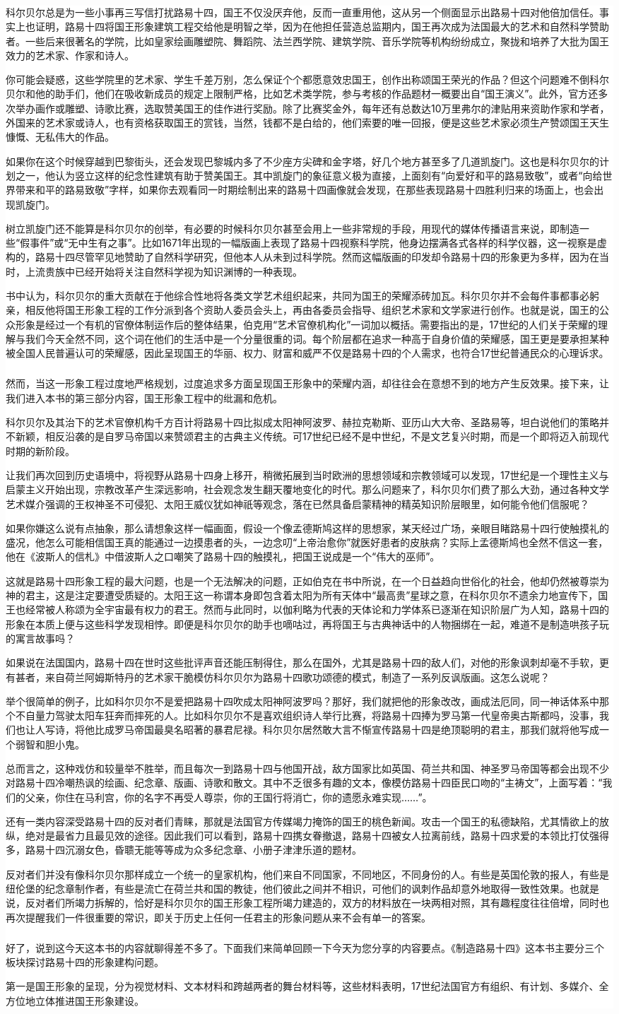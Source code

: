科尔贝尔总是为一些小事再三写信打扰路易十四，国王不仅没厌弃他，反而一直重用他，这从另一个侧面显示出路易十四对他倍加信任。事实上也证明，路易十四将国王形象建筑工程交给他是明智之举，因为在他担任营造总监期内，国王再次成为法国最大的艺术和自然科学赞助者。一些后来很著名的学院，比如皇家绘画雕塑院、舞蹈院、法兰西学院、建筑学院、音乐学院等机构纷纷成立，聚拢和培养了大批为国王效力的艺术家、作家和诗人。

你可能会疑惑，这些学院里的艺术家、学生千差万别，怎么保证个个都愿意效忠国王，创作出称颂国王荣光的作品？但这个问题难不倒科尔贝尔和他的助手们，他们在吸收新成员的规定上限制严格，比如艺术类学院，参与考核的作品题材一概要出自“国王演义”。此外，官方还多次举办画作或雕塑、诗歌比赛，选取赞美国王的佳作进行奖励。除了比赛奖金外，每年还有总数达10万里弗尔的津贴用来资助作家和学者，外国来的艺术家或诗人，也有资格获取国王的赏钱，当然，钱都不是白给的，他们索要的唯一回报，便是这些艺术家必须生产赞颂国王天生慷慨、无私伟大的作品。

如果你在这个时候穿越到巴黎街头，还会发现巴黎城内多了不少座方尖碑和金字塔，好几个地方甚至多了几道凯旋门。这也是科尔贝尔的计划之一，他认为竖立这样的纪念性建筑有助于赞美国王。其中凯旋门的象征意义极为直接，上面刻有“向爱好和平的路易致敬”，或者“向给世界带来和平的路易致敬”字样，如果你去观看同一时期绘制出来的路易十四画像就会发现，在那些表现路易十四胜利归来的场面上，也会出现凯旋门。

树立凯旋门还不能算是科尔贝尔的创举，有必要的时候科尔贝尔甚至会用上一些非常规的手段，用现代的媒体传播语言来说，即制造一些“假事件”或“无中生有之事”。比如1671年出现的一幅版画上表现了路易十四视察科学院，他身边摆满各式各样的科学仪器，这一视察是虚构的，路易十四尽管罕见地赞助了自然科学研究，但他本人从未到过科学院。然而这幅版画的印发却令路易十四的形象更为多样，因为在当时，上流贵族中已经开始将关注自然科学视为知识渊博的一种表现。

书中认为，科尔贝尔的重大贡献在于他综合性地将各类文学艺术组织起来，共同为国王的荣耀添砖加瓦。科尔贝尔并不会每件事都事必躬亲，相反他将国王形象工程的工作分派到各个资助人委员会头上，再由各委员会指导、组织艺术家和文学家进行创作。也就是说，国王的公众形象是经过一个有机的官僚体制运作后的整体结果，伯克用“艺术官僚机构化”一词加以概括。需要指出的是，17世纪的人们关于荣耀的理解与我们今天全然不同，这个词在他们的生活中是一个分量很重的词。每个阶层都在追求一种高于自身价值的荣耀感，国王更是要承担某种被全国人民普遍认可的荣耀感，因此呈现国王的华丽、权力、财富和威严不仅是路易十四的个人需求，也符合17世纪普通民众的心理诉求。

###  



然而，当这一形象工程过度地严格规划，过度追求多方面呈现国王形象中的荣耀内涵，却往往会在意想不到的地方产生反效果。接下来，让我们进入本书的第三部分内容，国王形象工程中的纰漏和危机。

科尔贝尔及其治下的艺术官僚机构千方百计将路易十四比拟成太阳神阿波罗、赫拉克勒斯、亚历山大大帝、圣路易等，坦白说他们的策略并不新颖，相反沿袭的是自罗马帝国以来赞颂君主的古典主义传统。可17世纪已经不是中世纪，不是文艺复兴时期，而是一个即将迈入前现代时期的新阶段。

让我们再次回到历史语境中，将视野从路易十四身上移开，稍微拓展到当时欧洲的思想领域和宗教领域可以发现，17世纪是一个理性主义与启蒙主义开始出现，宗教改革产生深远影响，社会观念发生翻天覆地变化的时代。那么问题来了，科尔贝尔们费了那么大劲，通过各种文学艺术媒介强调的王权神圣不可侵犯、太阳王威仪犹如神祇等观念，落在已然具备启蒙精神的精英知识阶层眼里，如何能令他们信服呢？

如果你嫌这么说有点抽象，那么请想象这样一幅画面，假设一个像孟德斯鸠这样的思想家，某天经过广场，亲眼目睹路易十四行使触摸礼的盛况，他怎么可能相信国王真的能通过一边摸患者的头，一边念叨“上帝治愈你”就医好患者的皮肤病？实际上孟德斯鸠也全然不信这一套，他在《波斯人的信札》中借波斯人之口嘲笑了路易十四的触摸礼，把国王说成是一个“伟大的巫师”。

这就是路易十四形象工程的最大问题，也是一个无法解决的问题，正如伯克在书中所说，在一个日益趋向世俗化的社会，他却仍然被尊崇为神的君主，这是注定要遭受质疑的。太阳王这一称谓本身即包含着太阳为所有天体中“最高贵”星球之意，在科尔贝尔不遗余力地宣传下，国王也经常被人称颂为全宇宙最有权力的君王。然而与此同时，以伽利略为代表的天体论和力学体系已逐渐在知识阶层广为人知，路易十四的形象在本质上便与这些科学发现相悖。即便是科尔贝尔的助手也嘀咕过，再将国王与古典神话中的人物捆绑在一起，难道不是制造哄孩子玩的寓言故事吗？

如果说在法国国内，路易十四在世时这些批评声音还能压制得住，那么在国外，尤其是路易十四的敌人们，对他的形象讽刺却毫不手软，更有甚者，来自荷兰阿姆斯特丹的艺术家干脆模仿科尔贝尔为路易十四歌功颂德的模式，制造了一系列反讽版画。这怎么说呢？

举个很简单的例子，比如科尔贝尔不是爱把路易十四吹成太阳神阿波罗吗？那好，我们就把他的形象改改，画成法厄同，同一神话体系中那个不自量力驾驶太阳车狂奔而摔死的人。比如科尔贝尔不是喜欢组织诗人举行比赛，将路易十四捧为罗马第一代皇帝奥古斯都吗，没事，我们也让人写诗，将他比成罗马帝国最臭名昭著的暴君尼禄。科尔贝尔居然敢大言不惭宣传路易十四是绝顶聪明的君主，那我们就将他写成一个弱智和胆小鬼。

总而言之，这种戏仿和较量举不胜举，而且每次一到路易十四与他国开战，敌方国家比如英国、荷兰共和国、神圣罗马帝国等都会出现不少对路易十四冷嘲热讽的绘画、纪念章、版画、诗歌和散文。其中不乏很多有趣的文本，像模仿路易十四臣民口吻的“主祷文”，上面写着：“我们的父亲，你住在马利宫，你的名字不再受人尊崇，你的王国行将消亡，你的遗愿永难实现……”。

还有一类内容深受路易十四的反对者们青睐，那就是法国官方传媒竭力掩饰的国王的桃色新闻。攻击一个国王的私德缺陷，尤其情欲上的放纵，绝对是最省力且最见效的途径。因此我们可以看到，路易十四携女眷撤退，路易十四被女人拉离前线，路易十四求爱的本领比打仗强得多，路易十四沉溺女色，昏聩无能等等成为众多纪念章、小册子津津乐道的题材。

反对者们并没有像科尔贝尔那样成立一个统一的皇家机构，他们来自不同国家，不同地区，不同身份的人。有些是英国伦敦的报人，有些是纽伦堡的纪念章制作者，有些是流亡在荷兰共和国的教徒，他们彼此之间并不相识，可他们的讽刺作品却意外地取得一致性效果。也就是说，反对者们所竭力拆解的，恰好是科尔贝尔的国王形象工程所竭力建造的，双方的材料放在一块两相对照，其有趣程度往往倍增，同时也再次提醒我们一件很重要的常识，即关于历史上任何一任君主的形象问题从来不会有单一的答案。

###  



好了，说到这今天这本书的内容就聊得差不多了。下面我们来简单回顾一下今天为您分享的内容要点。《制造路易十四》这本书主要分三个板块探讨路易十四的形象建构问题。

第一是国王形象的呈现，分为视觉材料、文本材料和跨越两者的舞台材料等，这些材料表明，17世纪法国官方有组织、有计划、多媒介、全方位地立体推进国王形象建设。

